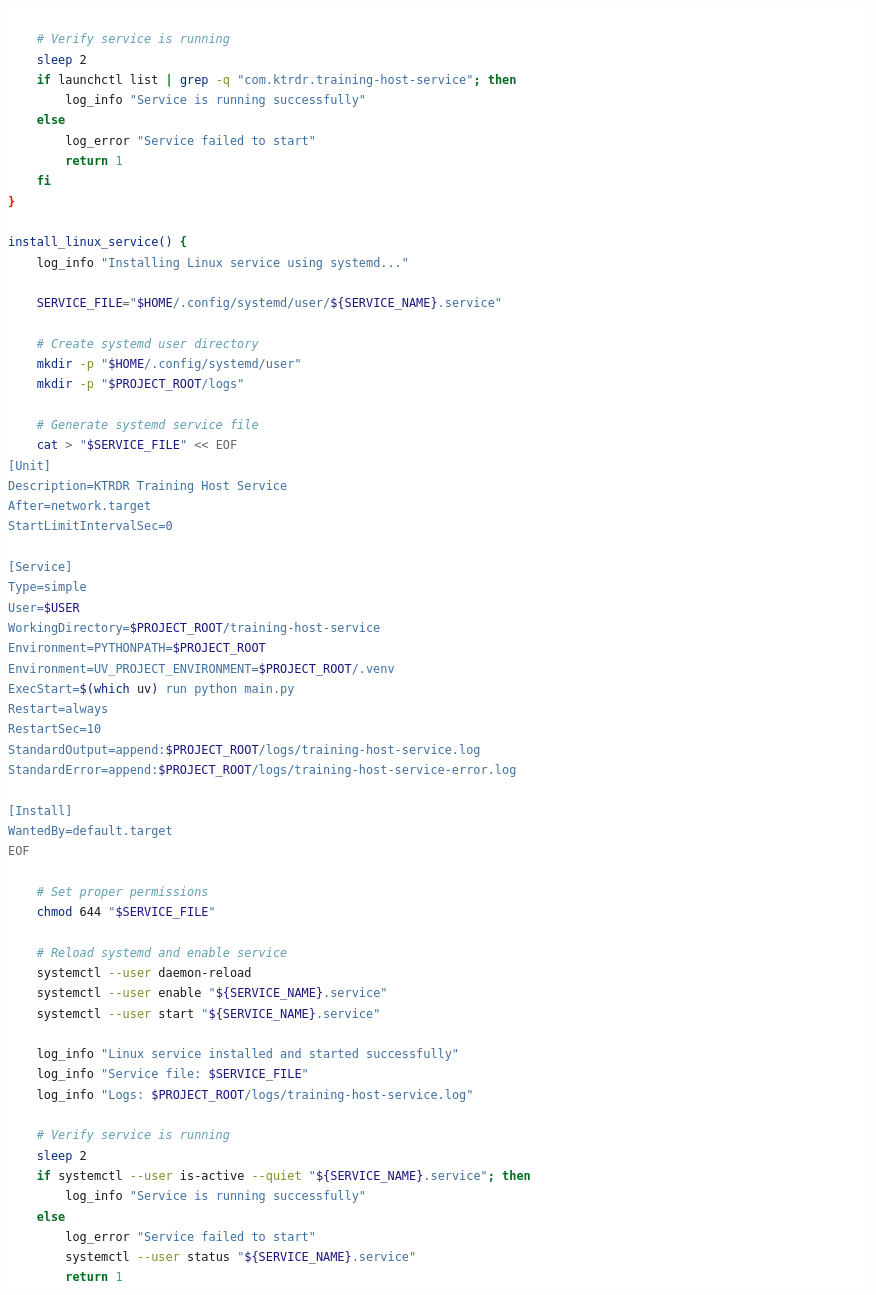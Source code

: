```bash
    
    # Verify service is running
    sleep 2
    if launchctl list | grep -q "com.ktrdr.training-host-service"; then
        log_info "Service is running successfully"
    else
        log_error "Service failed to start"
        return 1
    fi
}

install_linux_service() {
    log_info "Installing Linux service using systemd..."
    
    SERVICE_FILE="$HOME/.config/systemd/user/${SERVICE_NAME}.service"
    
    # Create systemd user directory
    mkdir -p "$HOME/.config/systemd/user"
    mkdir -p "$PROJECT_ROOT/logs"
    
    # Generate systemd service file
    cat > "$SERVICE_FILE" << EOF
[Unit]
Description=KTRDR Training Host Service
After=network.target
StartLimitIntervalSec=0

[Service]
Type=simple
User=$USER
WorkingDirectory=$PROJECT_ROOT/training-host-service
Environment=PYTHONPATH=$PROJECT_ROOT
Environment=UV_PROJECT_ENVIRONMENT=$PROJECT_ROOT/.venv
ExecStart=$(which uv) run python main.py
Restart=always
RestartSec=10
StandardOutput=append:$PROJECT_ROOT/logs/training-host-service.log
StandardError=append:$PROJECT_ROOT/logs/training-host-service-error.log

[Install]
WantedBy=default.target
EOF

    # Set proper permissions
    chmod 644 "$SERVICE_FILE"
    
    # Reload systemd and enable service
    systemctl --user daemon-reload
    systemctl --user enable "${SERVICE_NAME}.service"
    systemctl --user start "${SERVICE_NAME}.service"
    
    log_info "Linux service installed and started successfully"
    log_info "Service file: $SERVICE_FILE"
    log_info "Logs: $PROJECT_ROOT/logs/training-host-service.log"
    
    # Verify service is running
    sleep 2
    if systemctl --user is-active --quiet "${SERVICE_NAME}.service"; then
        log_info "Service is running successfully"
    else
        log_error "Service failed to start"
        systemctl --user status "${SERVICE_NAME}.service"
        return 1
```